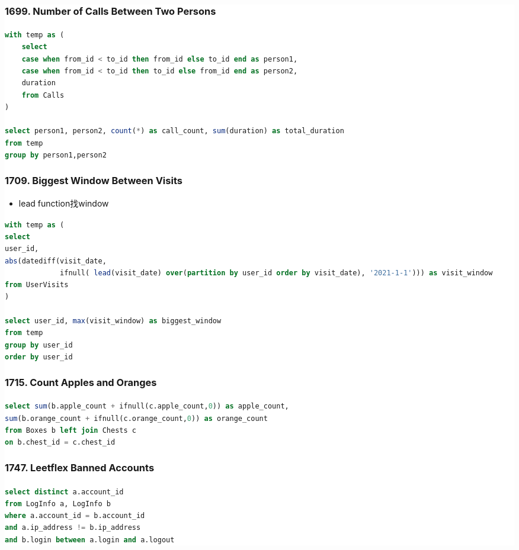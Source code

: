 

### 1699. Number of Calls Between Two Persons

~~~sql
with temp as (
    select 
    case when from_id < to_id then from_id else to_id end as person1,
    case when from_id < to_id then to_id else from_id end as person2,
    duration
    from Calls
)

select person1, person2, count(*) as call_count, sum(duration) as total_duration
from temp
group by person1,person2
~~~

### 1709. Biggest Window Between Visits
- lead function找window

~~~ sql
with temp as (
select
user_id,
abs(datediff(visit_date, 
             ifnull( lead(visit_date) over(partition by user_id order by visit_date), '2021-1-1'))) as visit_window
from UserVisits 
)

select user_id, max(visit_window) as biggest_window
from temp
group by user_id
order by user_id
~~~

### 1715. Count Apples and Oranges

~~~ sql
select sum(b.apple_count + ifnull(c.apple_count,0)) as apple_count,
sum(b.orange_count + ifnull(c.orange_count,0)) as orange_count
from Boxes b left join Chests c
on b.chest_id = c.chest_id
~~~

### 1747. Leetflex Banned Accounts

~~~sql
select distinct a.account_id
from LogInfo a, LogInfo b
where a.account_id = b.account_id
and a.ip_address != b.ip_address
and b.login between a.login and a.logout
~~~
